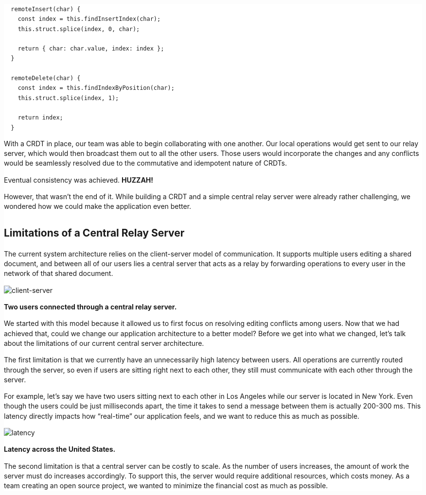       remoteInsert(char) {
        const index = this.findInsertIndex(char);
        this.struct.splice(index, 0, char);

        return { char: char.value, index: index };
      }

      remoteDelete(char) {
        const index = this.findIndexByPosition(char);
        this.struct.splice(index, 1);

        return index;
      }

With a CRDT in place, our team was able to begin collaborating with one another. Our local operations would get sent to our relay server, which would then broadcast them out to all the other users. Those users would incorporate the changes and any conflicts would be seamlessly resolved due to the commutative and idempotent nature of CRDTs.

Eventual consistency was achieved. **HUZZAH!**

However, that wasn’t the end of it. While building a CRDT and a simple central relay server were already rather challenging, we wondered how we could make the application even better.

## Limitations of a Central Relay Server

The current system architecture relies on the client-server model of communication. It supports multiple users editing a shared document, and between all of our users lies a central server that acts as a relay by forwarding operations to every user in the network of that shared document.

![client-server](https://conclave-team.github.io/conclave-site/blogImgs/seven.png)

**Two users connected through a central relay server.**

We started with this model because it allowed us to first focus on resolving editing conflicts among users. Now that we had achieved that, could we change our application architecture to a better model? Before we get into what we changed, let’s talk about the limitations of our current central server architecture.

The first limitation is that we currently have an unnecessarily high latency between users. All operations are currently routed through the server, so even if users are sitting right next to each other, they still must communicate with each other through the server.

For example, let’s say we have two users sitting next to each other in Los Angeles while our server is located in New York. Even though the users could be just milliseconds apart, the time it takes to send a message between them is actually 200-300 ms. This latency directly impacts how “real-time” our application feels, and we want to reduce this as much as possible.

![latency](https://conclave-team.github.io/conclave-site/blogImgs/eight.png)

**Latency across the United States.**

The second limitation is that a central server can be costly to scale. As the number of users increases, the amount of work the server must do increases accordingly. To support this, the server would require additional resources, which costs money. As a team creating an open source project, we wanted to minimize the financial cost as much as possible.

